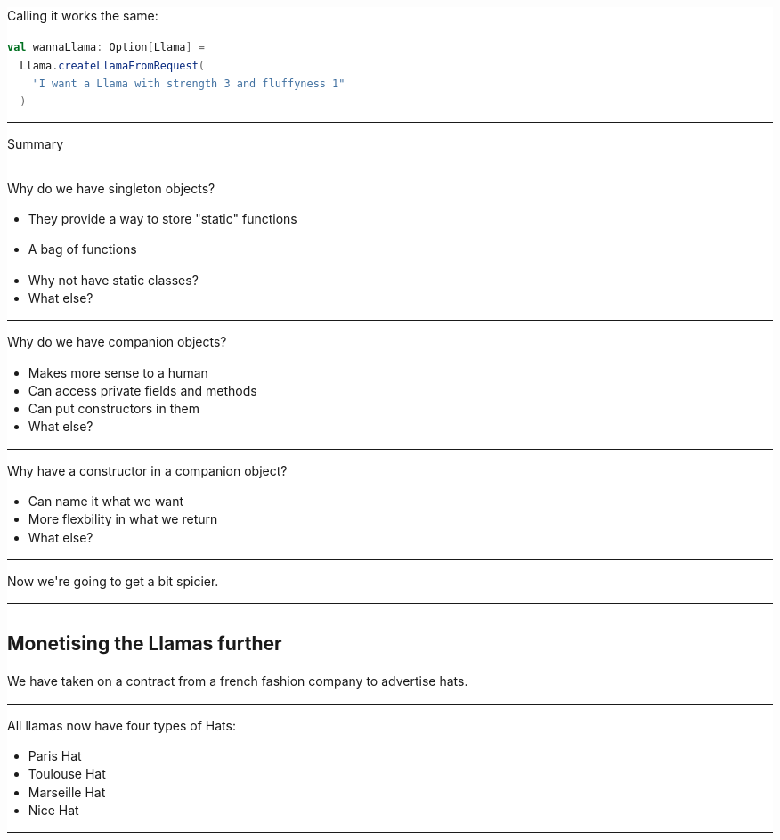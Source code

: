 
Calling it works the same:
```scala
val wannaLlama: Option[Llama] = 
  Llama.createLlamaFromRequest(
    "I want a Llama with strength 3 and fluffyness 1"
  )
```

---

Summary

---

Why do we have singleton objects?

- They provide a way to store "static" functions
 + A bag of functions
- Why not have static classes?
- What else?

---

Why do we have companion objects?

- Makes more sense to a human
- Can access private fields and methods
- Can put constructors in them
- What else?

---

Why have a constructor in a companion object?

- Can name it what we want
- More flexbility in what we return
- What else?

---

Now we're going to get a bit spicier.

---

## Monetising the Llamas further
We have taken on a contract from a french fashion company to advertise hats.

---

All llamas now have four types of Hats:
- Paris Hat
- Toulouse Hat
- Marseille Hat
- Nice Hat

---
